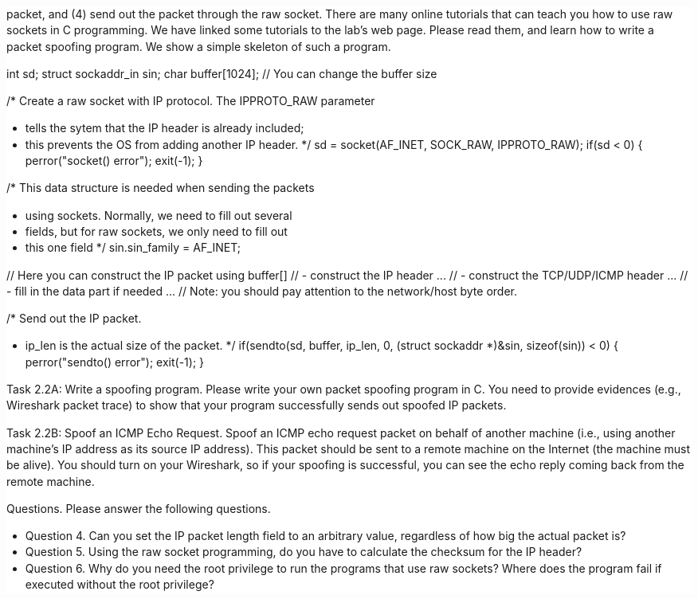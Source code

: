 packet, and (4) send out the packet through the raw socket. There are many online tutorials that can teach
you how to use raw sockets in C programming. We have linked some tutorials to the lab’s web page. Please
read them, and learn how to write a packet spoofing program. We show a simple skeleton of such a program.

int sd;
struct sockaddr_in sin;
char buffer[1024]; // You can change the buffer size

/* Create a raw socket with IP protocol. The IPPROTO_RAW parameter
* tells the sytem that the IP header is already included;
* this prevents the OS from adding another IP header. */
sd = socket(AF_INET, SOCK_RAW, IPPROTO_RAW);
if(sd < 0) {
perror("socket() error"); exit(-1);
}

/* This data structure is needed when sending the packets
* using sockets. Normally, we need to fill out several
* fields, but for raw sockets, we only need to fill out
* this one field */
sin.sin_family = AF_INET;

// Here you can construct the IP packet using buffer[]
// - construct the IP header ...
// - construct the TCP/UDP/ICMP header ...
// - fill in the data part if needed ...
// Note: you should pay attention to the network/host byte order.

/* Send out the IP packet.
* ip_len is the actual size of the packet. */
if(sendto(sd, buffer, ip_len, 0, (struct sockaddr *)&sin,
sizeof(sin)) < 0) {
perror("sendto() error"); exit(-1);
}


Task 2.2A: Write a spoofing program. Please write your own packet spoofing program in C. You need to
provide evidences (e.g., Wireshark packet trace) to show that your program successfully sends out spoofed
IP packets.

Task 2.2B: Spoof an ICMP Echo Request. Spoof an ICMP echo request packet on behalf of another
machine (i.e., using another machine’s IP address as its source IP address). This packet should be sent to a
remote machine on the Internet (the machine must be alive). You should turn on your Wireshark, so if your
spoofing is successful, you can see the echo reply coming back from the remote machine.

Questions. Please answer the following questions.

- Question 4. Can you set the IP packet length field to an arbitrary value, regardless of how big the
    actual packet is?
- Question 5. Using the raw socket programming, do you have to calculate the checksum for the IP
    header?
- Question 6. Why do you need the root privilege to run the programs that use raw sockets? Where
    does the program fail if executed without the root privilege?
